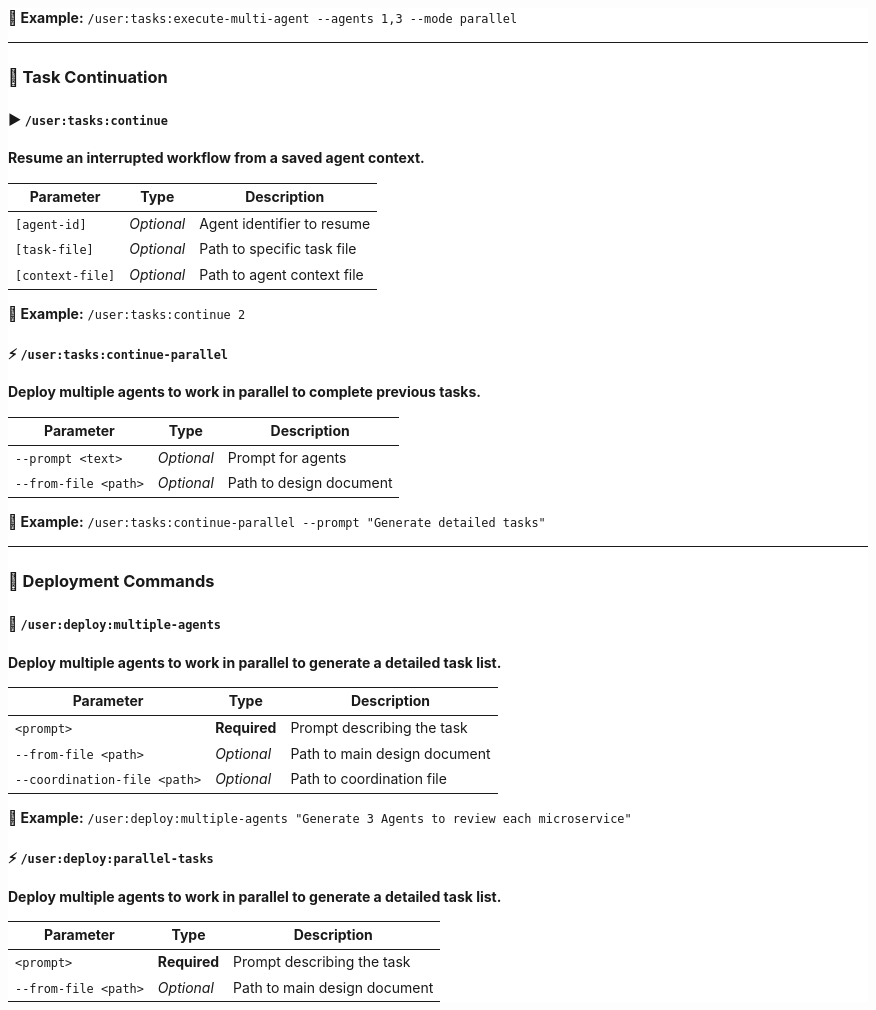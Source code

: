 **📝 Example:** `/user:tasks:execute-multi-agent --agents 1,3 --mode parallel`

---

### 🔄 Task Continuation

#### ▶️ `/user:tasks:continue`
**Resume an interrupted workflow from a saved agent context.**

| Parameter | Type | Description |
|-----------|------|-------------|
| `[agent-id]` | *Optional* | Agent identifier to resume |
| `[task-file]` | *Optional* | Path to specific task file |
| `[context-file]` | *Optional* | Path to agent context file |

**📝 Example:** `/user:tasks:continue 2`

#### ⚡ `/user:tasks:continue-parallel`
**Deploy multiple agents to work in parallel to complete previous tasks.**

| Parameter | Type | Description |
|-----------|------|-------------|
| `--prompt <text>` | *Optional* | Prompt for agents |
| `--from-file <path>` | *Optional* | Path to design document |

**📝 Example:** `/user:tasks:continue-parallel --prompt "Generate detailed tasks"`

---

### 🚀 Deployment Commands

#### 🤖 `/user:deploy:multiple-agents`
**Deploy multiple agents to work in parallel to generate a detailed task list.**

| Parameter | Type | Description |
|-----------|------|-------------|
| `<prompt>` | **Required** | Prompt describing the task |
| `--from-file <path>` | *Optional* | Path to main design document |
| `--coordination-file <path>` | *Optional* | Path to coordination file |

**📝 Example:** `/user:deploy:multiple-agents "Generate 3 Agents to review each microservice"`

#### ⚡ `/user:deploy:parallel-tasks`
**Deploy multiple agents to work in parallel to generate a detailed task list.**

| Parameter | Type | Description |
|-----------|------|-------------|
| `<prompt>` | **Required** | Prompt describing the task |
| `--from-file <path>` | *Optional* | Path to main design document |
